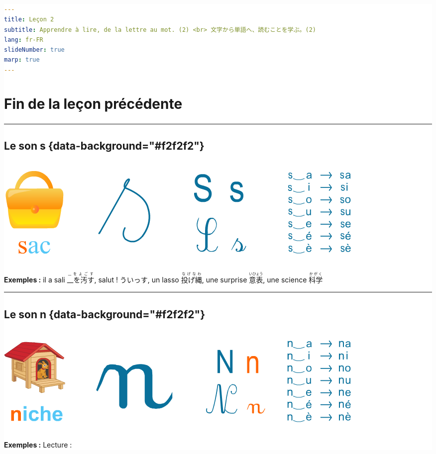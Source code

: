 ```yaml
---
title: Leçon 2
subtitle: Apprendre à lire, de la lettre au mot. (2) <br> 文字から単語へ、読むことを学ぶ。(2)
lang: fr-FR
slideNumber: true
marp: true
---
```


# Fin de la leçon précédente

----

## Le son s  {data-background="#f2f2f2"}

![](..\assets\s.png)

**Exemples :** il a sali <ruby>__を汚す<rt>__をよごす</rt></ruby>, salut ! ういっす, un lasso <ruby>投げ縄<rt>なげなわ</rt></ruby>, une surprise <ruby>意表<rt>いひょう</rt></ruby>, une science <ruby>科学<rt>かがく</rt></ruby>

----

## Le son n  {data-background="#f2f2f2"}

![](..\assets\n.png)

**Exemples :** 
Lecture :

